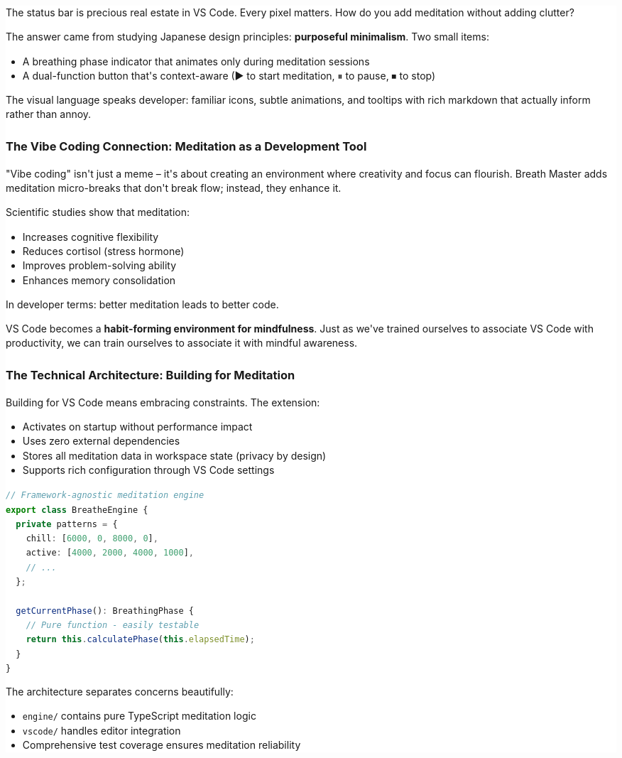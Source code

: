 The status bar is precious real estate in VS Code. Every pixel matters. How do you add meditation without adding clutter?

The answer came from studying Japanese design principles: **purposeful minimalism**. Two small items:
- A breathing phase indicator that animates only during meditation sessions
- A dual-function button that's context-aware (▶ to start meditation, ⏸ to pause, ⏹ to stop)

The visual language speaks developer: familiar icons, subtle animations, and tooltips with rich markdown that actually inform rather than annoy.

### The Vibe Coding Connection: Meditation as a Development Tool

"Vibe coding" isn't just a meme – it's about creating an environment where creativity and focus can flourish. Breath Master adds meditation micro-breaks that don't break flow; instead, they enhance it.

Scientific studies show that meditation:
- Increases cognitive flexibility
- Reduces cortisol (stress hormone)
- Improves problem-solving ability
- Enhances memory consolidation

In developer terms: better meditation leads to better code.

VS Code becomes a **habit-forming environment for mindfulness**. Just as we've trained ourselves to associate VS Code with productivity, we can train ourselves to associate it with mindful awareness.

### The Technical Architecture: Building for Meditation

Building for VS Code means embracing constraints. The extension:
- Activates on startup without performance impact
- Uses zero external dependencies  
- Stores all meditation data in workspace state (privacy by design)
- Supports rich configuration through VS Code settings

```typescript
// Framework-agnostic meditation engine
export class BreatheEngine {
  private patterns = {
    chill: [6000, 0, 8000, 0],
    active: [4000, 2000, 4000, 1000],
    // ...
  };
  
  getCurrentPhase(): BreathingPhase {
    // Pure function - easily testable
    return this.calculatePhase(this.elapsedTime);
  }
}
```

The architecture separates concerns beautifully:
- `engine/` contains pure TypeScript meditation logic
- `vscode/` handles editor integration
- Comprehensive test coverage ensures meditation reliability
